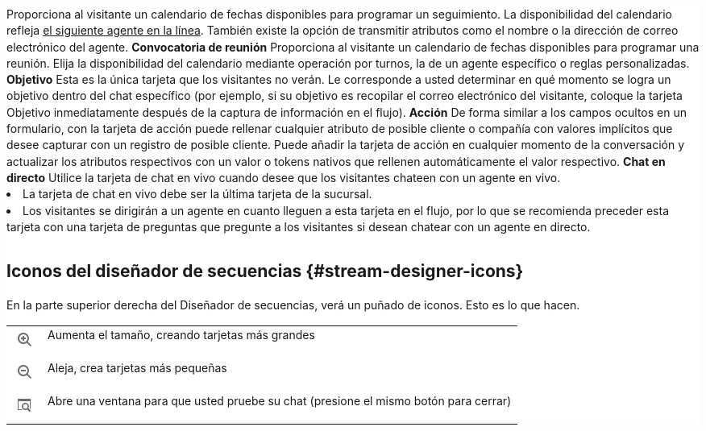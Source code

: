   <td>Proporciona al visitante un calendario de fechas disponibles para programar un seguimiento. La disponibilidad del calendario refleja <a href="/help/marketo/product-docs/demand-generation/dynamic-chat/dynamic-chat-overview.md#routing">el siguiente agente en la línea</a>. También existe la opción de transmitir atributos como el nombre o la dirección de correo electrónico del agente.</td>
 </tr>
 <tr>
  <td><strong>Convocatoria de reunión</strong></td>
  <td>Proporciona al visitante un calendario de fechas disponibles para programar una reunión. Elija la disponibilidad del calendario mediante operación por turnos, la de un agente específico o reglas personalizadas.</td>
 </tr>
 <tr>
  <td><strong>Objetivo</strong></td>
  <td>Esta es la única tarjeta que los visitantes no verán. Le corresponde a usted determinar en qué momento se logra un objetivo dentro del chat específico (por ejemplo, si su objetivo es recopilar el correo electrónico del visitante, coloque la tarjeta Objetivo inmediatamente después de la captura de información en el flujo).</td>
 </tr>
 <tr>
  <td><strong>Acción</strong></td>
  <td>De forma similar a los campos ocultos en un formulario, con la tarjeta de acción puede rellenar cualquier atributo de posible cliente o compañía con valores implícitos que desee capturar con un registro de posible cliente. Puede añadir la tarjeta de acción en cualquier momento de la conversación y actualizar los atributos respectivos con un valor o tokens nativos que rellenen automáticamente el valor respectivo.</td>
 </tr>
 <tr>
  <td><strong>Chat en directo</strong></td>
  <td>Utilice la tarjeta de chat en vivo cuando desee que los visitantes chateen con un agente en vivo.
  <li>La tarjeta de chat en vivo debe ser la última tarjeta de la sucursal.</li>
  <li>Los visitantes se dirigirán a un agente en cuanto lleguen a esta tarjeta en el flujo, por lo que se recomienda preceder esta tarjeta con una tarjeta de preguntas que pregunte a los visitantes si desean chatear con un agente en directo.</li></td>
 </tr>
</table>

## Iconos del diseñador de secuencias {#stream-designer-icons}

En la parte superior derecha del Diseñador de secuencias, verá un puñado de iconos. Esto es lo que hacen.

<table>
 <tr>
  <td><img src="assets/stream-designer-1.png"></td>
  <td>Aumenta el tamaño, creando tarjetas más grandes</td>
 </tr>
 <tr>
  <td><img src="assets/stream-designer-2.png"></td>
  <td>Aleja, crea tarjetas más pequeñas</td>
 </tr>
 <tr>
  <td><img src="assets/stream-designer-3.png"></td>
  <td>Abre una ventana para que usted pruebe su chat (presione el mismo botón para cerrar)</td>
 </tr>
 <tr>